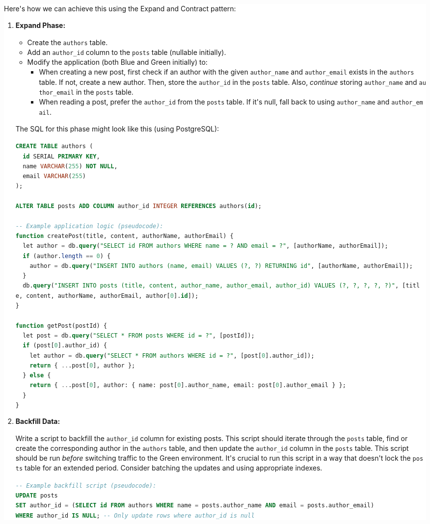 Here's how we can achieve this using the Expand and Contract pattern:

1.  **Expand Phase:**

    *   Create the `authors` table.
    *   Add an `author_id` column to the `posts` table (nullable initially).
    *   Modify the application (both Blue and Green initially) to:
        *   When creating a new post, first check if an author with the given `author_name` and `author_email` exists in the `authors` table. If not, create a new author. Then, store the `author_id` in the `posts` table.  Also, *continue* storing `author_name` and `author_email` in the `posts` table.
        *   When reading a post, prefer the `author_id` from the `posts` table. If it's null, fall back to using `author_name` and `author_email`.

    The SQL for this phase might look like this (using PostgreSQL):

    ```sql
    CREATE TABLE authors (
      id SERIAL PRIMARY KEY,
      name VARCHAR(255) NOT NULL,
      email VARCHAR(255)
    );

    ALTER TABLE posts ADD COLUMN author_id INTEGER REFERENCES authors(id);

    -- Example application logic (pseudocode):
    function createPost(title, content, authorName, authorEmail) {
      let author = db.query("SELECT id FROM authors WHERE name = ? AND email = ?", [authorName, authorEmail]);
      if (author.length == 0) {
        author = db.query("INSERT INTO authors (name, email) VALUES (?, ?) RETURNING id", [authorName, authorEmail]);
      }
      db.query("INSERT INTO posts (title, content, author_name, author_email, author_id) VALUES (?, ?, ?, ?, ?)", [title, content, authorName, authorEmail, author[0].id]);
    }

    function getPost(postId) {
      let post = db.query("SELECT * FROM posts WHERE id = ?", [postId]);
      if (post[0].author_id) {
        let author = db.query("SELECT * FROM authors WHERE id = ?", [post[0].author_id]);
        return { ...post[0], author };
      } else {
        return { ...post[0], author: { name: post[0].author_name, email: post[0].author_email } };
      }
    }
    ```

2.  **Backfill Data:**

    Write a script to backfill the `author_id` column for existing posts.  This script should iterate through the `posts` table, find or create the corresponding author in the `authors` table, and then update the `author_id` column in the `posts` table.  This script should be run *before* switching traffic to the Green environment.  It's crucial to run this script in a way that doesn't lock the `posts` table for an extended period. Consider batching the updates and using appropriate indexes.

    ```sql
    -- Example backfill script (pseudocode):
    UPDATE posts
    SET author_id = (SELECT id FROM authors WHERE name = posts.author_name AND email = posts.author_email)
    WHERE author_id IS NULL; -- Only update rows where author_id is null
    ```
